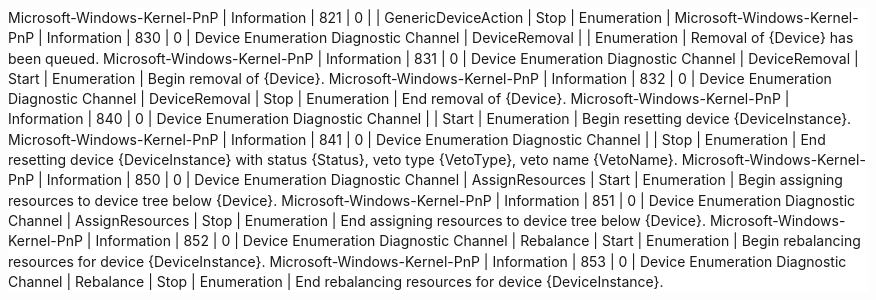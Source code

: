Microsoft-Windows-Kernel-PnP  |  Information  |  821       |  0        |                                         |  GenericDeviceAction         |  Stop             |  Enumeration               |
Microsoft-Windows-Kernel-PnP  |  Information  |  830       |  0        |  Device Enumeration Diagnostic Channel  |  DeviceRemoval               |                   |  Enumeration               |  Removal of {Device} has been queued.
Microsoft-Windows-Kernel-PnP  |  Information  |  831       |  0        |  Device Enumeration Diagnostic Channel  |  DeviceRemoval               |  Start            |  Enumeration               |  Begin removal of {Device}.
Microsoft-Windows-Kernel-PnP  |  Information  |  832       |  0        |  Device Enumeration Diagnostic Channel  |  DeviceRemoval               |  Stop             |  Enumeration               |  End removal of {Device}.
Microsoft-Windows-Kernel-PnP  |  Information  |  840       |  0        |  Device Enumeration Diagnostic Channel  |                              |  Start            |  Enumeration               |  Begin resetting device {DeviceInstance}.
Microsoft-Windows-Kernel-PnP  |  Information  |  841       |  0        |  Device Enumeration Diagnostic Channel  |                              |  Stop             |  Enumeration               |  End resetting device {DeviceInstance} with status {Status}, veto type {VetoType}, veto name {VetoName}.
Microsoft-Windows-Kernel-PnP  |  Information  |  850       |  0        |  Device Enumeration Diagnostic Channel  |  AssignResources             |  Start            |  Enumeration               |  Begin assigning resources to device tree below {Device}.
Microsoft-Windows-Kernel-PnP  |  Information  |  851       |  0        |  Device Enumeration Diagnostic Channel  |  AssignResources             |  Stop             |  Enumeration               |  End assigning resources to device tree below {Device}.
Microsoft-Windows-Kernel-PnP  |  Information  |  852       |  0        |  Device Enumeration Diagnostic Channel  |  Rebalance                   |  Start            |  Enumeration               |  Begin rebalancing resources for device {DeviceInstance}.
Microsoft-Windows-Kernel-PnP  |  Information  |  853       |  0        |  Device Enumeration Diagnostic Channel  |  Rebalance                   |  Stop             |  Enumeration               |  End rebalancing resources for device {DeviceInstance}.